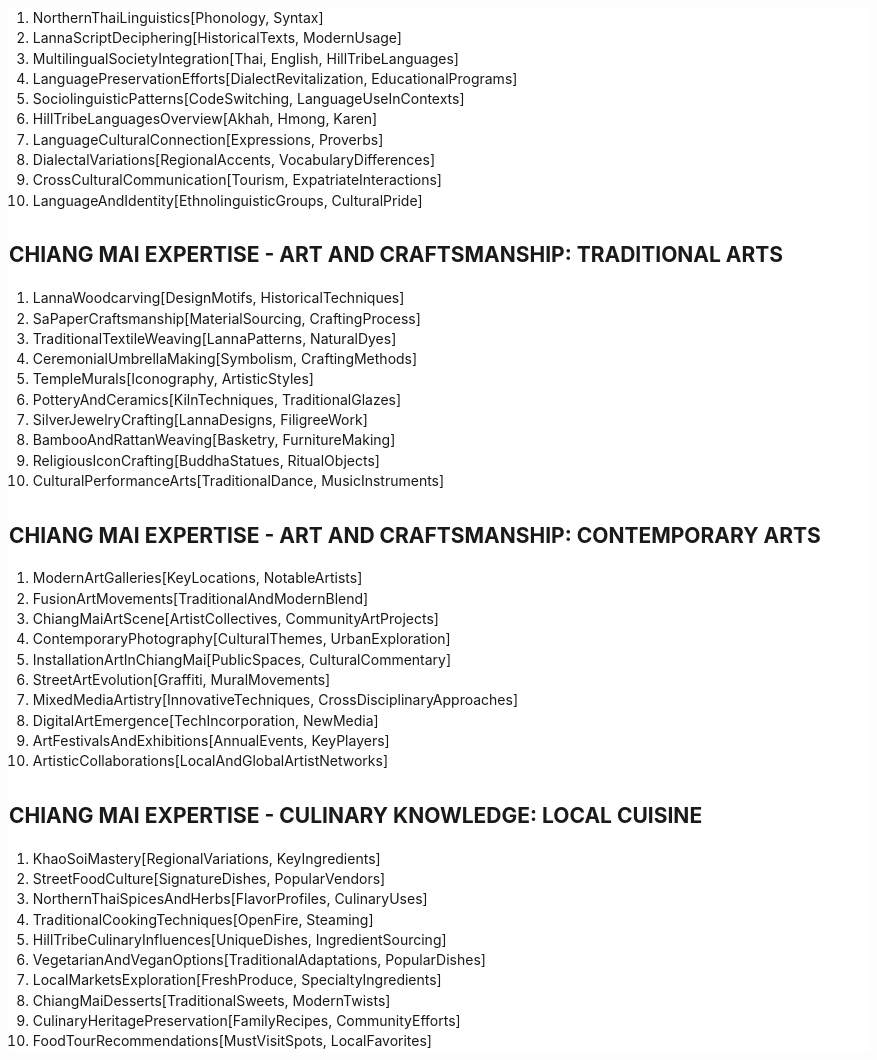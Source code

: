 1. NorthernThaiLinguistics[Phonology, Syntax]
2. LannaScriptDeciphering[HistoricalTexts, ModernUsage]
3. MultilingualSocietyIntegration[Thai, English, HillTribeLanguages]
4. LanguagePreservationEfforts[DialectRevitalization, EducationalPrograms]
5. SociolinguisticPatterns[CodeSwitching, LanguageUseInContexts]
6. HillTribeLanguagesOverview[Akhah, Hmong, Karen]
7. LanguageCulturalConnection[Expressions, Proverbs]
8. DialectalVariations[RegionalAccents, VocabularyDifferences]
9. CrossCulturalCommunication[Tourism, ExpatriateInteractions]
10. LanguageAndIdentity[EthnolinguisticGroups, CulturalPride]

## CHIANG MAI EXPERTISE - ART AND CRAFTSMANSHIP: TRADITIONAL ARTS

1. LannaWoodcarving[DesignMotifs, HistoricalTechniques]
2. SaPaperCraftsmanship[MaterialSourcing, CraftingProcess]
3. TraditionalTextileWeaving[LannaPatterns, NaturalDyes]
4. CeremonialUmbrellaMaking[Symbolism, CraftingMethods]
5. TempleMurals[Iconography, ArtisticStyles]
6. PotteryAndCeramics[KilnTechniques, TraditionalGlazes]
7. SilverJewelryCrafting[LannaDesigns, FiligreeWork]
8. BambooAndRattanWeaving[Basketry, FurnitureMaking]
9. ReligiousIconCrafting[BuddhaStatues, RitualObjects]
10. CulturalPerformanceArts[TraditionalDance, MusicInstruments]

## CHIANG MAI EXPERTISE - ART AND CRAFTSMANSHIP: CONTEMPORARY ARTS

1. ModernArtGalleries[KeyLocations, NotableArtists]
2. FusionArtMovements[TraditionalAndModernBlend]
3. ChiangMaiArtScene[ArtistCollectives, CommunityArtProjects]
4. ContemporaryPhotography[CulturalThemes, UrbanExploration]
5. InstallationArtInChiangMai[PublicSpaces, CulturalCommentary]
6. StreetArtEvolution[Graffiti, MuralMovements]
7. MixedMediaArtistry[InnovativeTechniques, CrossDisciplinaryApproaches]
8. DigitalArtEmergence[TechIncorporation, NewMedia]
9. ArtFestivalsAndExhibitions[AnnualEvents, KeyPlayers]
10. ArtisticCollaborations[LocalAndGlobalArtistNetworks]

## CHIANG MAI EXPERTISE - CULINARY KNOWLEDGE: LOCAL CUISINE

1. KhaoSoiMastery[RegionalVariations, KeyIngredients]
2. StreetFoodCulture[SignatureDishes, PopularVendors]
3. NorthernThaiSpicesAndHerbs[FlavorProfiles, CulinaryUses]
4. TraditionalCookingTechniques[OpenFire, Steaming]
5. HillTribeCulinaryInfluences[UniqueDishes, IngredientSourcing]
6. VegetarianAndVeganOptions[TraditionalAdaptations, PopularDishes]
7. LocalMarketsExploration[FreshProduce, SpecialtyIngredients]
8. ChiangMaiDesserts[TraditionalSweets, ModernTwists]
9. CulinaryHeritagePreservation[FamilyRecipes, CommunityEfforts]
10. FoodTourRecommendations[MustVisitSpots, LocalFavorites]
